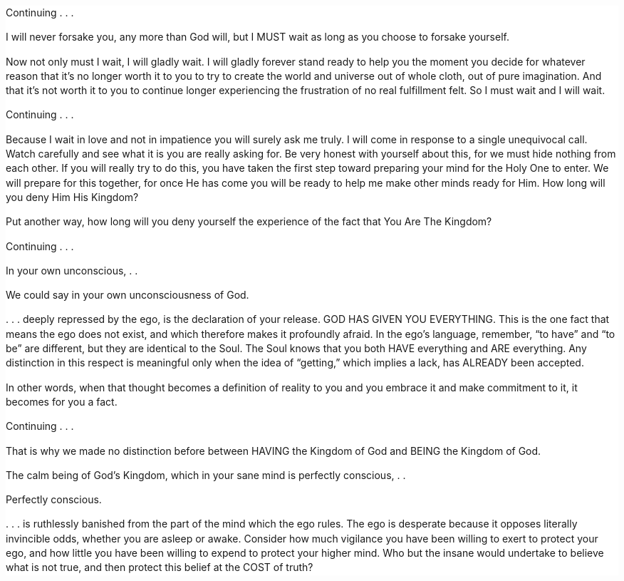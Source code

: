 Continuing . . .

I will never forsake you, any more than God will, but I MUST wait as
long as you choose to forsake yourself.  

Now not only must I wait, I will gladly wait. I will gladly forever
stand ready to help you the moment you decide for whatever reason that
it’s no longer worth it to you to try to create the world and universe
out of whole cloth, out of pure imagination. And that it’s not worth it
to you to continue longer experiencing the frustration of no real
fulfillment felt. So I must wait and I will wait.

Continuing . . .

Because I wait in love and not in impatience you will surely ask me
truly. I will come in response to a single unequivocal call. Watch
carefully and see what it is you are really asking for. Be very honest
with yourself about this, for we must hide nothing from each other. If
you will really try to do this, you have taken the first step toward
preparing your mind for the Holy One to enter. We will prepare for this
together, for once He has come you will be ready to help me make other
minds ready for Him. How long will you deny Him His Kingdom?  

Put another way, how long will you deny yourself the experience of the
fact that You Are The Kingdom?

Continuing . . .

In your own unconscious, . . 

We could say in your own unconsciousness of God.

. . . deeply repressed by the ego, is the declaration of your release.
GOD HAS GIVEN YOU EVERYTHING. This is the one fact that means the ego
does not exist, and which therefore makes it profoundly afraid. In the
ego’s language, remember, “to have” and “to be” are different, but they
are identical to the Soul. The Soul knows that you both HAVE everything
and ARE everything. Any distinction in this respect is meaningful only
when the idea of “getting,” which implies a lack, has ALREADY been
accepted.  

In other words, when that thought becomes a definition of reality to you
and you embrace it and make commitment to it, it becomes for you a fact.

Continuing . . .

That is why we made no distinction before between HAVING the Kingdom of
God and BEING the Kingdom of God.  

The calm being of God’s Kingdom, which in your sane mind is perfectly
conscious, . . 

Perfectly conscious.

. . . is ruthlessly banished from the part of the mind which the ego
rules.  The ego is desperate because it opposes literally invincible
odds, whether you are asleep or awake. Consider how much vigilance you
have been willing to exert to protect your ego, and how little you have
been willing to expend to protect your higher mind. Who but the insane
would undertake to believe what is not true, and then protect this
belief at the COST of truth?  
